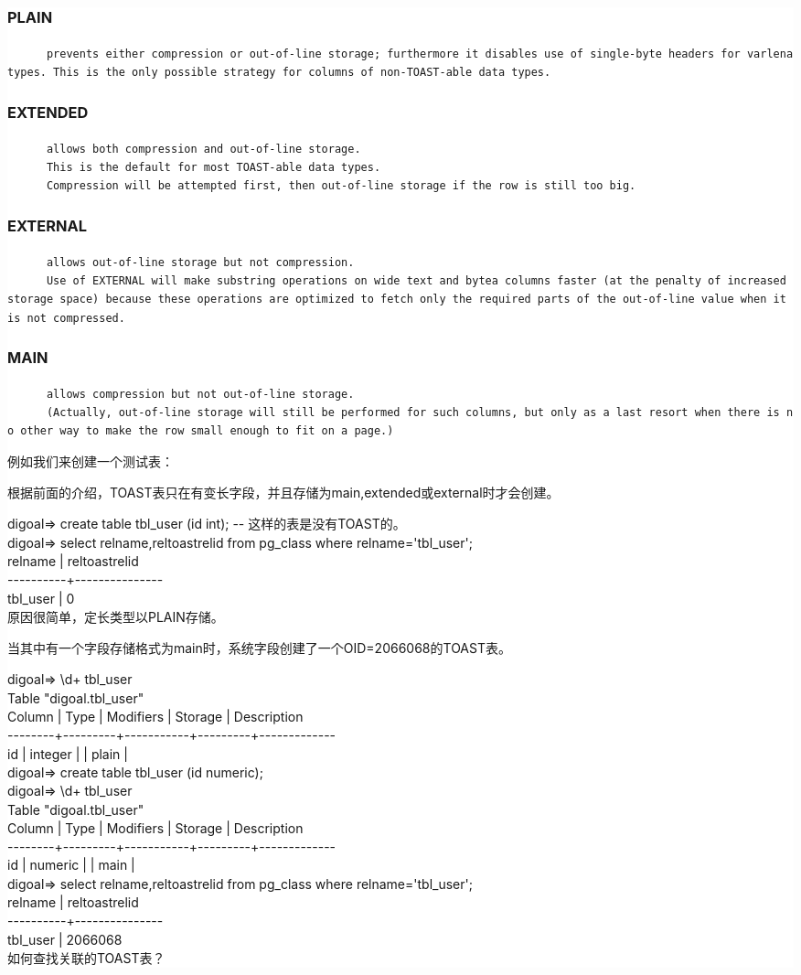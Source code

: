 ### PLAIN
```
      prevents either compression or out-of-line storage; furthermore it disables use of single-byte headers for varlena types. This is the only possible strategy for columns of non-TOAST-able data types.  
```
### EXTENDED
```
      allows both compression and out-of-line storage.   
      This is the default for most TOAST-able data types.   
      Compression will be attempted first, then out-of-line storage if the row is still too big.  
```
### EXTERNAL
```
      allows out-of-line storage but not compression.   
      Use of EXTERNAL will make substring operations on wide text and bytea columns faster (at the penalty of increased storage space) because these operations are optimized to fetch only the required parts of the out-of-line value when it is not compressed.  
```
### MAIN
```
      allows compression but not out-of-line storage.   
      (Actually, out-of-line storage will still be performed for such columns, but only as a last resort when there is no other way to make the row small enough to fit on a page.)
```
例如我们来创建一个测试表：

根据前面的介绍，TOAST表只在有变长字段，并且存储为main,extended或external时才会创建。

digoal=> create table tbl_user (id int);  -- 这样的表是没有TOAST的。  
digoal=> select relname,reltoastrelid from pg_class where relname='tbl_user';  
 relname  | reltoastrelid   
----------+---------------  
 tbl_user |             0  
原因很简单，定长类型以PLAIN存储。

当其中有一个字段存储格式为main时，系统字段创建了一个OID=2066068的TOAST表。

digoal=> \d+ tbl_user  
               Table "digoal.tbl_user"  
 Column |  Type   | Modifiers | Storage | Description   
--------+---------+-----------+---------+-------------  
 id     | integer |           | plain   |   
digoal=> create table tbl_user (id numeric);  
digoal=> \d+ tbl_user  
               Table "digoal.tbl_user"  
 Column |  Type   | Modifiers | Storage | Description   
--------+---------+-----------+---------+-------------  
 id     | numeric |           | main    |   
digoal=> select relname,reltoastrelid from pg_class where relname='tbl_user';  
 relname  | reltoastrelid   
----------+---------------  
 tbl_user |       2066068  
如何查找关联的TOAST表？

